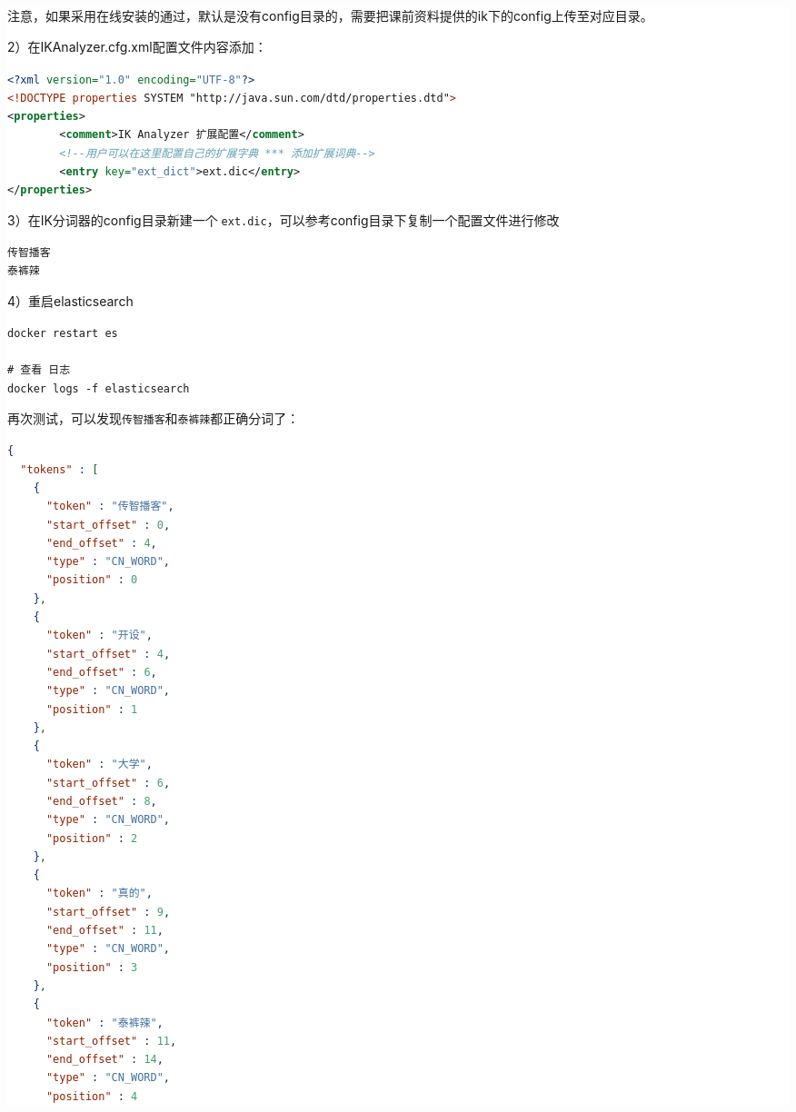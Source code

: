 注意，如果采用在线安装的通过，默认是没有config目录的，需要把课前资料提供的ik下的config上传至对应目录。

2）在IKAnalyzer.cfg.xml配置文件内容添加：

```xml
<?xml version="1.0" encoding="UTF-8"?>
<!DOCTYPE properties SYSTEM "http://java.sun.com/dtd/properties.dtd">
<properties>
        <comment>IK Analyzer 扩展配置</comment>
        <!--用户可以在这里配置自己的扩展字典 *** 添加扩展词典-->
        <entry key="ext_dict">ext.dic</entry>
</properties>
```

3）在IK分词器的config目录新建一个 `ext.dic`，可以参考config目录下复制一个配置文件进行修改

```plain&#x20;text
传智播客
泰裤辣
```

4）重启elasticsearch

```shell
docker restart es

# 查看 日志
docker logs -f elasticsearch
```

再次测试，可以发现`传智播客`和`泰裤辣`都正确分词了：

```json
{
  "tokens" : [
    {
      "token" : "传智播客",
      "start_offset" : 0,
      "end_offset" : 4,
      "type" : "CN_WORD",
      "position" : 0
    },
    {
      "token" : "开设",
      "start_offset" : 4,
      "end_offset" : 6,
      "type" : "CN_WORD",
      "position" : 1
    },
    {
      "token" : "大学",
      "start_offset" : 6,
      "end_offset" : 8,
      "type" : "CN_WORD",
      "position" : 2
    },
    {
      "token" : "真的",
      "start_offset" : 9,
      "end_offset" : 11,
      "type" : "CN_WORD",
      "position" : 3
    },
    {
      "token" : "泰裤辣",
      "start_offset" : 11,
      "end_offset" : 14,
      "type" : "CN_WORD",
      "position" : 4
```